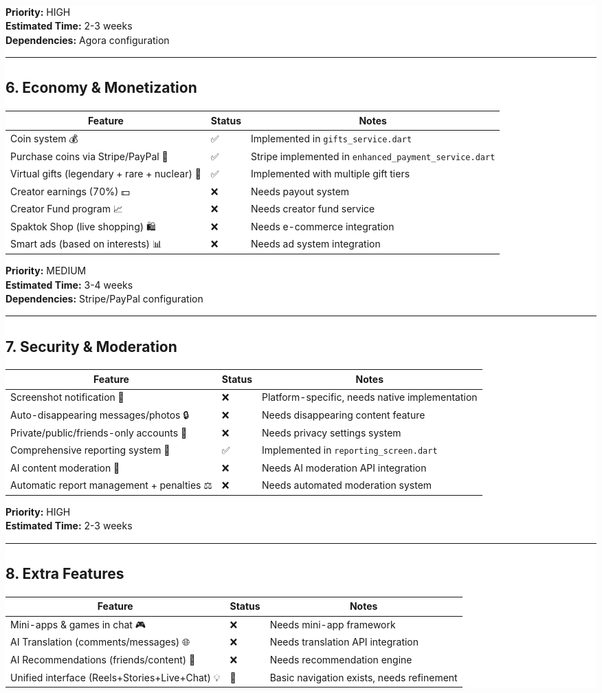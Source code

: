 **Priority:** HIGH  
**Estimated Time:** 2-3 weeks  
**Dependencies:** Agora configuration

---

## 6. Economy & Monetization

| Feature | Status | Notes |
|---------|--------|-------|
| Coin system 💰 | ✅ | Implemented in `gifts_service.dart` |
| Purchase coins via Stripe/PayPal 🛒 | ✅ | Stripe implemented in `enhanced_payment_service.dart` |
| Virtual gifts (legendary + rare + nuclear) 🌟 | ✅ | Implemented with multiple gift tiers |
| Creator earnings (70%) 💵 | ❌ | Needs payout system |
| Creator Fund program 📈 | ❌ | Needs creator fund service |
| Spaktok Shop (live shopping) 🛍️ | ❌ | Needs e-commerce integration |
| Smart ads (based on interests) 📊 | ❌ | Needs ad system integration |

**Priority:** MEDIUM  
**Estimated Time:** 3-4 weeks  
**Dependencies:** Stripe/PayPal configuration

---

## 7. Security & Moderation

| Feature | Status | Notes |
|---------|--------|-------|
| Screenshot notification 📸 | ❌ | Platform-specific, needs native implementation |
| Auto-disappearing messages/photos 🔒 | ❌ | Needs disappearing content feature |
| Private/public/friends-only accounts 👥 | ❌ | Needs privacy settings system |
| Comprehensive reporting system 🚨 | ✅ | Implemented in `reporting_screen.dart` |
| AI content moderation 🤖 | ❌ | Needs AI moderation API integration |
| Automatic report management + penalties ⚖️ | ❌ | Needs automated moderation system |

**Priority:** HIGH  
**Estimated Time:** 2-3 weeks

---

## 8. Extra Features

| Feature | Status | Notes |
|---------|--------|-------|
| Mini-apps & games in chat 🎮 | ❌ | Needs mini-app framework |
| AI Translation (comments/messages) 🌐 | ❌ | Needs translation API integration |
| AI Recommendations (friends/content) 🤝 | ❌ | Needs recommendation engine |
| Unified interface (Reels+Stories+Live+Chat) 💡 | 🔄 | Basic navigation exists, needs refinement |
